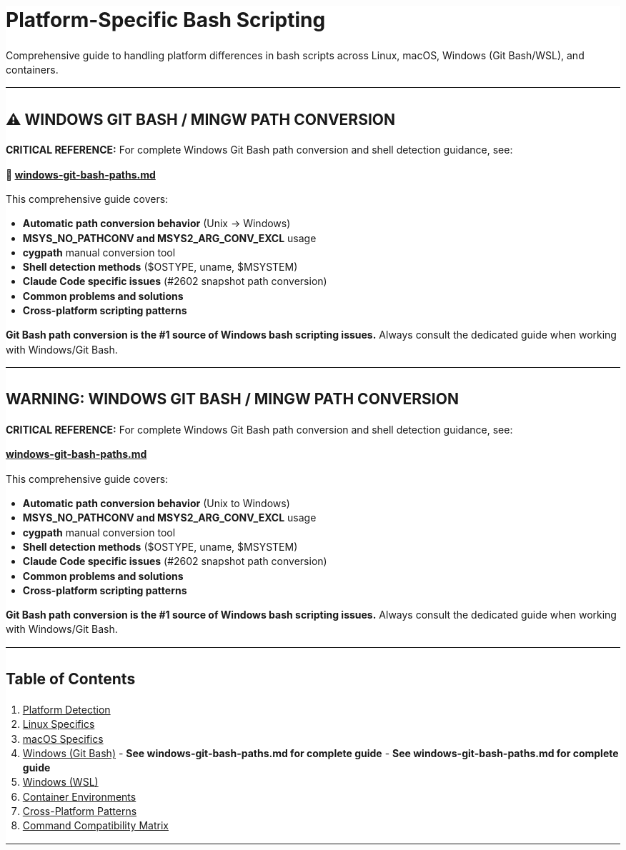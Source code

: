 # Platform-Specific Bash Scripting

Comprehensive guide to handling platform differences in bash scripts across Linux, macOS, Windows (Git Bash/WSL), and containers.

---


## ⚠️ WINDOWS GIT BASH / MINGW PATH CONVERSION

**CRITICAL REFERENCE:** For complete Windows Git Bash path conversion and shell detection guidance, see:

**📄 [windows-git-bash-paths.md](./windows-git-bash-paths.md)**

This comprehensive guide covers:
- **Automatic path conversion behavior** (Unix → Windows)
- **MSYS_NO_PATHCONV and MSYS2_ARG_CONV_EXCL** usage
- **cygpath** manual conversion tool
- **Shell detection methods** ($OSTYPE, uname, $MSYSTEM)
- **Claude Code specific issues** (#2602 snapshot path conversion)
- **Common problems and solutions**
- **Cross-platform scripting patterns**

**Git Bash path conversion is the #1 source of Windows bash scripting issues.** Always consult the dedicated guide when working with Windows/Git Bash.

---

## WARNING: WINDOWS GIT BASH / MINGW PATH CONVERSION

**CRITICAL REFERENCE:** For complete Windows Git Bash path conversion and shell detection guidance, see:

**[windows-git-bash-paths.md](./windows-git-bash-paths.md)**

This comprehensive guide covers:
- **Automatic path conversion behavior** (Unix to Windows)
- **MSYS_NO_PATHCONV and MSYS2_ARG_CONV_EXCL** usage
- **cygpath** manual conversion tool
- **Shell detection methods** ($OSTYPE, uname, $MSYSTEM)
- **Claude Code specific issues** (#2602 snapshot path conversion)
- **Common problems and solutions**
- **Cross-platform scripting patterns**

**Git Bash path conversion is the #1 source of Windows bash scripting issues.** Always consult the dedicated guide when working with Windows/Git Bash.

---

## Table of Contents

1. [Platform Detection](#platform-detection)
2. [Linux Specifics](#linux-specifics)
3. [macOS Specifics](#macos-specifics)
4. [Windows (Git Bash)](#windows-git-bash) - **See windows-git-bash-paths.md for complete guide** - **See windows-git-bash-paths.md for complete guide**
5. [Windows (WSL)](#windows-wsl)
6. [Container Environments](#container-environments)
7. [Cross-Platform Patterns](#cross-platform-patterns)
8. [Command Compatibility Matrix](#command-compatibility-matrix)

---
